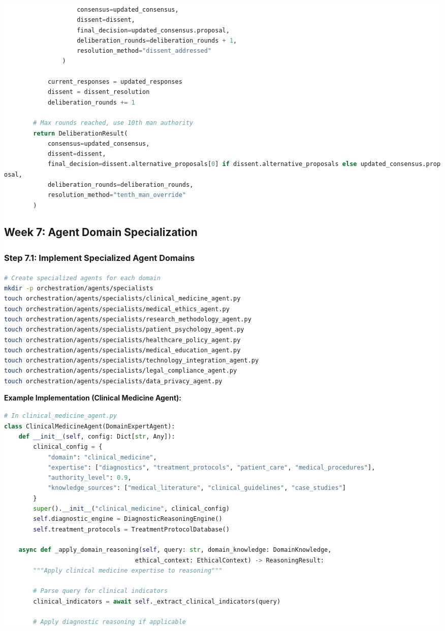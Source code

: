```python
                    consensus=updated_consensus,
                    dissent=dissent,
                    final_decision=updated_consensus.proposal,
                    deliberation_rounds=deliberation_rounds + 1,
                    resolution_method="dissent_addressed"
                )
            
            current_responses = updated_responses
            dissent = dissent_resolution
            deliberation_rounds += 1
        
        # Max rounds reached, use 10th man authority
        return DeliberationResult(
            consensus=updated_consensus,
            dissent=dissent,
            final_decision=dissent.alternative_proposals[0] if dissent.alternative_proposals else updated_consensus.proposal,
            deliberation_rounds=deliberation_rounds,
            resolution_method="tenth_man_override"
        )
```

## Week 7: Agent Domain Specialization

### Step 7.1: Implement Specialized Agent Domains
```bash
# Create specialized agents for each domain
mkdir -p orchestration/agents/specialists
touch orchestration/agents/specialists/clinical_medicine_agent.py
touch orchestration/agents/specialists/medical_ethics_agent.py
touch orchestration/agents/specialists/research_methodology_agent.py
touch orchestration/agents/specialists/patient_psychology_agent.py
touch orchestration/agents/specialists/healthcare_policy_agent.py
touch orchestration/agents/specialists/medical_education_agent.py
touch orchestration/agents/specialists/technology_integration_agent.py
touch orchestration/agents/specialists/legal_compliance_agent.py
touch orchestration/agents/specialists/data_privacy_agent.py
```

**Example Implementation (Clinical Medicine Agent):**
```python
# In clinical_medicine_agent.py
class ClinicalMedicineAgent(DomainExpertAgent):
    def __init__(self, config: Dict[str, Any]):
        clinical_config = {
            "domain": "clinical_medicine",
            "expertise": ["diagnostics", "treatment_protocols", "patient_care", "medical_procedures"],
            "authority_level": 0.9,
            "knowledge_sources": ["medical_literature", "clinical_guidelines", "case_studies"]
        }
        super().__init__("clinical_medicine", clinical_config)
        self.diagnostic_engine = DiagnosticReasoningEngine()
        self.treatment_protocols = TreatmentProtocolDatabase()
    
    async def _apply_domain_reasoning(self, query: str, domain_knowledge: DomainKnowledge, 
                                    ethical_context: EthicalContext) -> ReasoningResult:
        """Apply clinical medicine expertise to reasoning"""
        
        # Parse query for clinical indicators
        clinical_indicators = await self._extract_clinical_indicators(query)
        
        # Apply diagnostic reasoning if applicable
```